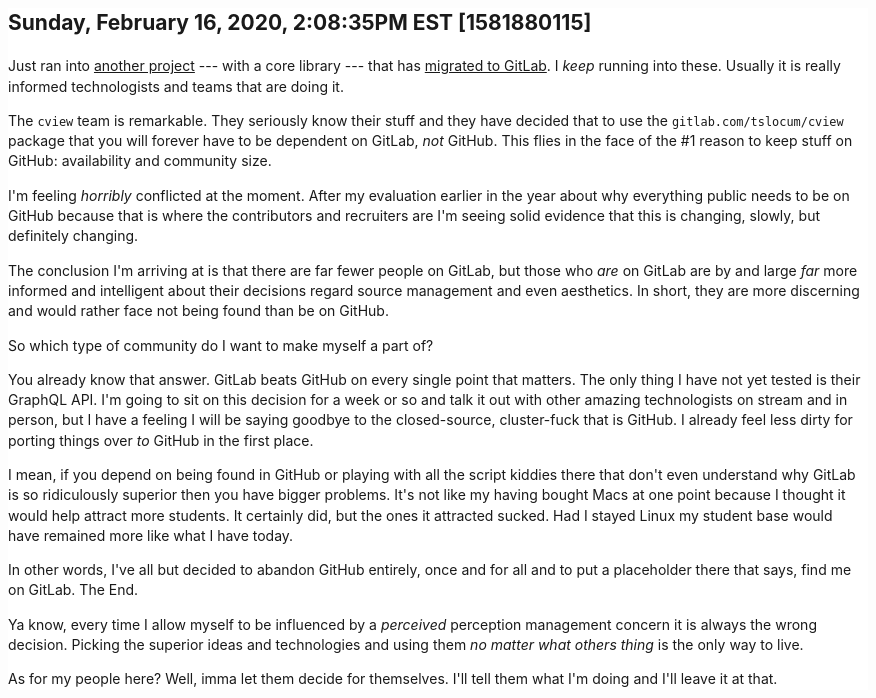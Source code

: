 ## Sunday, February 16, 2020, 2:08:35PM EST [1581880115]

Just ran into [another
project](https://gitlab.com/tslocum/cview/-/blob/master/FORK.md) ---
with a core library --- that has [migrated to
GitLab](https://gitlab.com/tslocum/cview/-/commit/5f880bc2c7e62eab34ea46946b8ae2d2e9b1f6a4).
I *keep* running into these. Usually it is really informed technologists
and teams that are doing it.

The `cview` team is remarkable. They seriously know their stuff and they
have decided that to use the `gitlab.com/tslocum/cview` package that you
will forever have to be dependent on GitLab, *not* GitHub. This flies in
the face of the \#1 reason to keep stuff on GitHub: availability and
community size.

I'm feeling *horribly* conflicted at the moment. After my evaluation
earlier in the year about why everything public needs to be on GitHub
because that is where the contributors and recruiters are I'm seeing
solid evidence that this is changing, slowly, but definitely changing.

The conclusion I'm arriving at is that there are far fewer people on
GitLab, but those who *are* on GitLab are by and large *far* more
informed and intelligent about their decisions regard source management
and even aesthetics. In short, they are more discerning and would rather
face not being found than be on GitHub.

So which type of community do I want to make myself a part of?

You already know that answer. GitLab beats GitHub on every single point
that matters. The only thing I have not yet tested is their GraphQL API.
I'm going to sit on this decision for a week or so and talk it out with
other amazing technologists on stream and in person, but I have a
feeling I will be saying goodbye to the closed-source, cluster-fuck that
is GitHub. I already feel less dirty for porting things over *to* GitHub
in the first place.

I mean, if you depend on being found in GitHub or playing with all the
script kiddies there that don't even understand why GitLab is so
ridiculously superior then you have bigger problems. It's not like my
having bought Macs at one point because I thought it would help attract
more students. It certainly did, but the ones it attracted sucked. Had I
stayed Linux my student base would have remained more like what I have
today. 

In other words, I've all but decided to abandon GitHub entirely, once
and for all and to put a placeholder there that says, find me on GitLab.
The End.

Ya know, every time I allow myself to be influenced by a *perceived*
perception management concern it is always the wrong decision. Picking
the superior ideas and technologies and using them *no matter what
others thing* is the only way to live.

As for my people here? Well, imma let them decide for themselves. I'll
tell them what I'm doing and I'll leave it at that.
